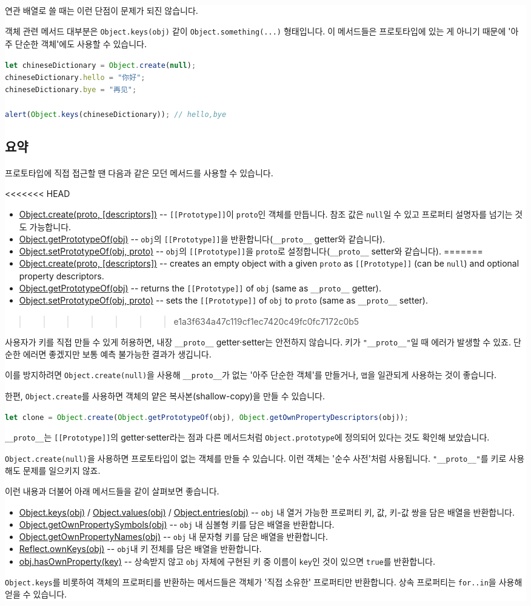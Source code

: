 연관 배열로 쓸 때는 이런 단점이 문제가 되진 않습니다.

객체 관련 메서드 대부분은 `Object.keys(obj)` 같이 `Object.something(...)` 형태입니다. 이 메서드들은 프로토타입에 있는 게 아니기 때문에 '아주 단순한 객체'에도 사용할 수 있습니다.


```js run
let chineseDictionary = Object.create(null);
chineseDictionary.hello = "你好";
chineseDictionary.bye = "再见";

alert(Object.keys(chineseDictionary)); // hello,bye
```

## 요약

프로토타입에 직접 접근할 땐 다음과 같은 모던 메서드를 사용할 수 있습니다.

<<<<<<< HEAD
- [Object.create(proto, [descriptors])](mdn:js/Object/create) -- `[[Prototype]]`이 `proto`인 객체를 만듭니다. 참조 값은 `null`일 수 있고 프로퍼티 설명자를 넘기는 것도 가능합니다.
- [Object.getPrototypeOf(obj)](mdn:js/Object.getPrototypeOf) -- `obj`의 `[[Prototype]]`을 반환합니다(`__proto__` getter와 같습니다).
- [Object.setPrototypeOf(obj, proto)](mdn:js/Object.setPrototypeOf) -- `obj`의 `[[Prototype]]`을 `proto`로 설정합니다(`__proto__` setter와 같습니다).
=======
- [Object.create(proto, [descriptors])](mdn:js/Object/create) -- creates an empty object with a given `proto` as `[[Prototype]]` (can be `null`) and optional property descriptors.
- [Object.getPrototypeOf(obj)](mdn:js/Object/getPrototypeOf) -- returns the `[[Prototype]]` of `obj` (same as `__proto__` getter).
- [Object.setPrototypeOf(obj, proto)](mdn:js/Object/setPrototypeOf) -- sets the `[[Prototype]]` of `obj` to `proto` (same as `__proto__` setter).
>>>>>>> e1a3f634a47c119cf1ec7420c49fc0fc7172c0b5

사용자가 키를 직접 만들 수 있게 허용하면, 내장 `__proto__` getter·setter는 안전하지 않습니다. 키가 `"__proto__"`일 때 에러가 발생할 수 있죠. 단순한 에러면 좋겠지만 보통 예측 불가능한 결과가 생깁니다.

이를 방지하려면 `Object.create(null)`을 사용해 `__proto__`가 없는 '아주 단순한 객체'를 만들거나, `맵`을 일관되게 사용하는 것이 좋습니다.

한편, `Object.create`를 사용하면 객체의 얕은 복사본(shallow-copy)을 만들 수 있습니다.

```js
let clone = Object.create(Object.getPrototypeOf(obj), Object.getOwnPropertyDescriptors(obj));
```

`__proto__`는 `[[Prototype]]`의 getter·setter라는 점과 다른 메서드처럼 `Object.prototype`에 정의되어 있다는 것도 확인해 보았습니다.

`Object.create(null)`을 사용하면 프로토타입이 없는 객체를 만들 수 있습니다. 이런 객체는 '순수 사전'처럼 사용됩니다. `"__proto__"`를 키로 사용해도 문제를 일으키지 않죠.

이런 내용과 더불어 아래 메서드들을 같이 살펴보면 좋습니다.

- [Object.keys(obj)](mdn:js/Object/keys) / [Object.values(obj)](mdn:js/Object/values) / [Object.entries(obj)](mdn:js/Object/entries) -- `obj` 내 열거 가능한 프로퍼티 키, 값, 키-값 쌍을 담은 배열을 반환합니다.
- [Object.getOwnPropertySymbols(obj)](mdn:js/Object/getOwnPropertySymbols) -- `obj` 내 심볼형 키를 담은 배열을 반환합니다.
- [Object.getOwnPropertyNames(obj)](mdn:js/Object/getOwnPropertyNames) -- `obj` 내 문자형 키를 담은 배열을 반환합니다.
- [Reflect.ownKeys(obj)](mdn:js/Reflect/ownKeys) -- `obj`내 키 전체를 담은 배열을 반환합니다.
- [obj.hasOwnProperty(key)](mdn:js/Object/hasOwnProperty) -- 상속받지 않고 `obj` 자체에 구현된 키 중 이름이 `key`인 것이 있으면 `true`를 반환합니다.

`Object.keys`를 비롯하여 객체의 프로퍼티를 반환하는 메서드들은 객체가 '직접 소유한' 프로퍼티만 반환합니다. 상속 프로퍼티는 `for..in`을 사용해 얻을 수 있습니다.
